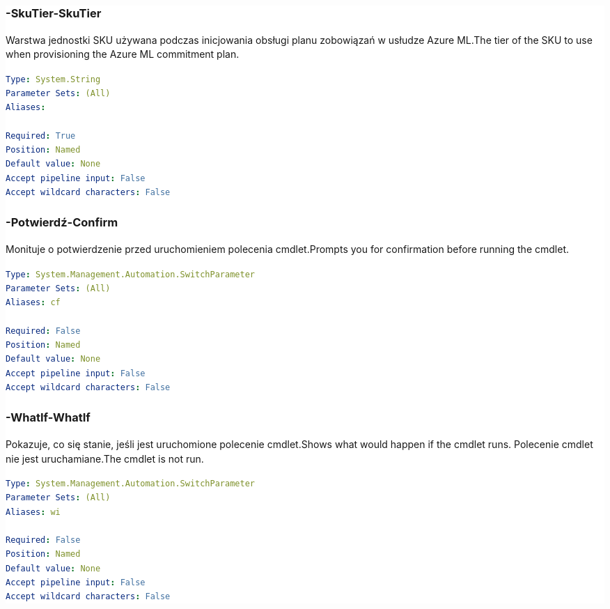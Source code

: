 ### <span data-ttu-id="16aab-128">-SkuTier</span><span class="sxs-lookup"><span data-stu-id="16aab-128">-SkuTier</span></span>
<span data-ttu-id="16aab-129">Warstwa jednostki SKU używana podczas inicjowania obsługi planu zobowiązań w usłudze Azure ML.</span><span class="sxs-lookup"><span data-stu-id="16aab-129">The tier of the SKU to use when provisioning the Azure ML commitment plan.</span></span>

```yaml
Type: System.String
Parameter Sets: (All)
Aliases:

Required: True
Position: Named
Default value: None
Accept pipeline input: False
Accept wildcard characters: False
```

### <span data-ttu-id="16aab-130">-Potwierdź</span><span class="sxs-lookup"><span data-stu-id="16aab-130">-Confirm</span></span>
<span data-ttu-id="16aab-131">Monituje o potwierdzenie przed uruchomieniem polecenia cmdlet.</span><span class="sxs-lookup"><span data-stu-id="16aab-131">Prompts you for confirmation before running the cmdlet.</span></span>

```yaml
Type: System.Management.Automation.SwitchParameter
Parameter Sets: (All)
Aliases: cf

Required: False
Position: Named
Default value: None
Accept pipeline input: False
Accept wildcard characters: False
```

### <span data-ttu-id="16aab-132">-WhatIf</span><span class="sxs-lookup"><span data-stu-id="16aab-132">-WhatIf</span></span>
<span data-ttu-id="16aab-133">Pokazuje, co się stanie, jeśli jest uruchomione polecenie cmdlet.</span><span class="sxs-lookup"><span data-stu-id="16aab-133">Shows what would happen if the cmdlet runs.</span></span>
<span data-ttu-id="16aab-134">Polecenie cmdlet nie jest uruchamiane.</span><span class="sxs-lookup"><span data-stu-id="16aab-134">The cmdlet is not run.</span></span>

```yaml
Type: System.Management.Automation.SwitchParameter
Parameter Sets: (All)
Aliases: wi

Required: False
Position: Named
Default value: None
Accept pipeline input: False
Accept wildcard characters: False
```
